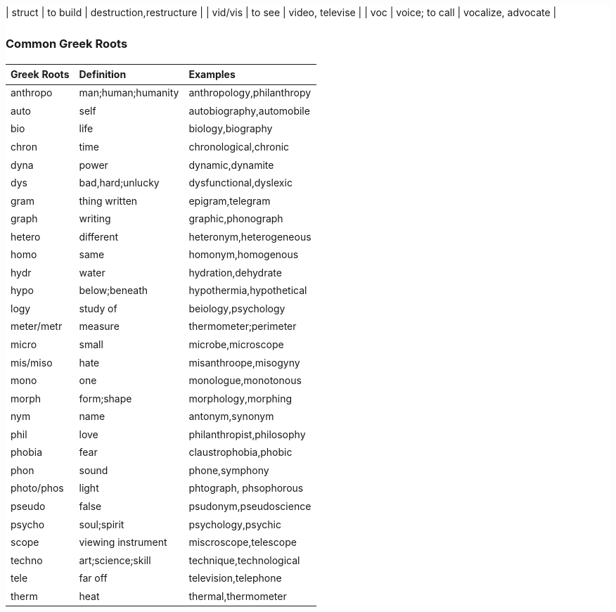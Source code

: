 | struct         | to build        | destruction,restructure    |
| vid/vis        | to see          | video, televise            |
| voc            | voice; to call  | vocalize, advocate         |


### Common Greek Roots

| Greek Roots | Definition         | Examples                  |
|:----------- |:------------------ |:------------------------- |
| anthropo    | man;human;humanity | anthropology,philanthropy |
| auto        | self               | autobiography,automobile  |
| bio         | life               | biology,biography         |
| chron       | time               | chronological,chronic     |
| dyna        | power              | dynamic,dynamite          |
| dys         | bad,hard;unlucky   | dysfunctional,dyslexic    |
| gram        | thing written      | epigram,telegram          |
| graph       | writing            | graphic,phonograph        |
| hetero      | different          | heteronym,heterogeneous   |
| homo        | same               | homonym,homogenous        |
| hydr        | water              | hydration,dehydrate       |
| hypo        | below;beneath      | hypothermia,hypothetical  |
| logy        | study of           | beiology,psychology       |
| meter/metr  | measure            | thermometer;perimeter     |
| micro       | small              | microbe,microscope        |
| mis/miso    | hate               | misanthroope,misogyny     |
| mono        | one                | monologue,monotonous      |
| morph       | form;shape         | morphology,morphing       |
| nym         | name               | antonym,synonym           |
| phil        | love               | philanthropist,philosophy |
| phobia      | fear               | claustrophobia,phobic     |
| phon        | sound              | phone,symphony            |
| photo/phos  | light              | phtograph, phsophorous    |
| pseudo      | false              | psudonym,pseudoscience    |
| psycho      | soul;spirit        | psychology,psychic        |
| scope       | viewing instrument | miscroscope,telescope     |
| techno      | art;science;skill  | technique,technological   |
| tele        | far off            | television,telephone      |
| therm       | heat               | thermal,thermometer       |
